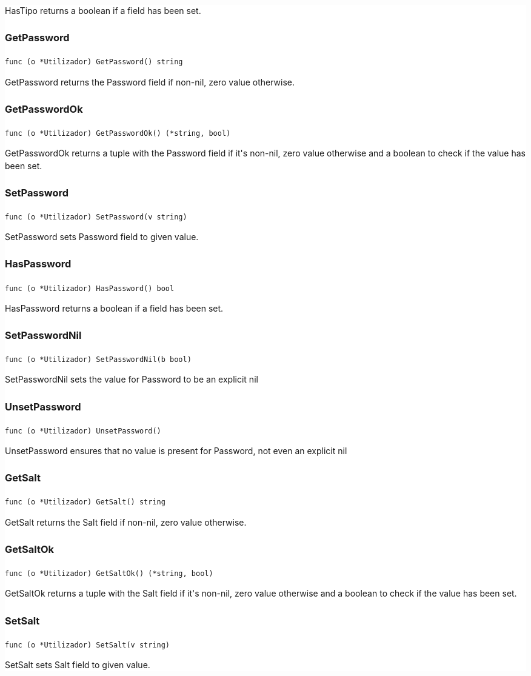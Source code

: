 HasTipo returns a boolean if a field has been set.

### GetPassword

`func (o *Utilizador) GetPassword() string`

GetPassword returns the Password field if non-nil, zero value otherwise.

### GetPasswordOk

`func (o *Utilizador) GetPasswordOk() (*string, bool)`

GetPasswordOk returns a tuple with the Password field if it's non-nil, zero value otherwise
and a boolean to check if the value has been set.

### SetPassword

`func (o *Utilizador) SetPassword(v string)`

SetPassword sets Password field to given value.

### HasPassword

`func (o *Utilizador) HasPassword() bool`

HasPassword returns a boolean if a field has been set.

### SetPasswordNil

`func (o *Utilizador) SetPasswordNil(b bool)`

 SetPasswordNil sets the value for Password to be an explicit nil

### UnsetPassword
`func (o *Utilizador) UnsetPassword()`

UnsetPassword ensures that no value is present for Password, not even an explicit nil
### GetSalt

`func (o *Utilizador) GetSalt() string`

GetSalt returns the Salt field if non-nil, zero value otherwise.

### GetSaltOk

`func (o *Utilizador) GetSaltOk() (*string, bool)`

GetSaltOk returns a tuple with the Salt field if it's non-nil, zero value otherwise
and a boolean to check if the value has been set.

### SetSalt

`func (o *Utilizador) SetSalt(v string)`

SetSalt sets Salt field to given value.
